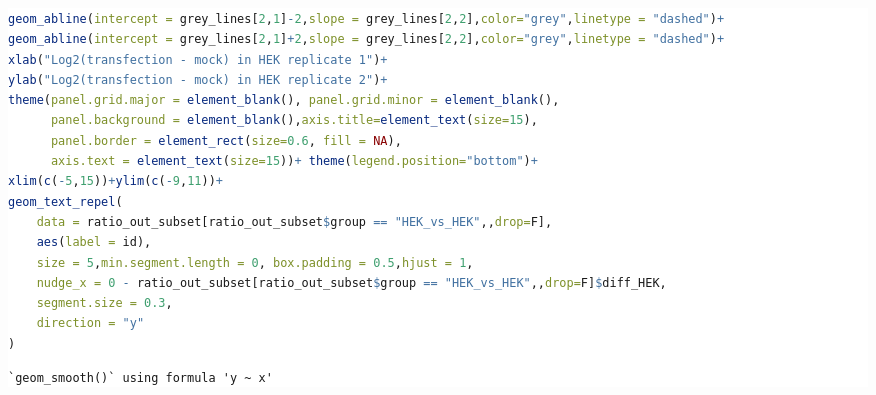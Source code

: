 ```R
geom_abline(intercept = grey_lines[2,1]-2,slope = grey_lines[2,2],color="grey",linetype = "dashed")+
geom_abline(intercept = grey_lines[2,1]+2,slope = grey_lines[2,2],color="grey",linetype = "dashed")+
xlab("Log2(transfection - mock) in HEK replicate 1")+
ylab("Log2(transfection - mock) in HEK replicate 2")+
theme(panel.grid.major = element_blank(), panel.grid.minor = element_blank(),
      panel.background = element_blank(),axis.title=element_text(size=15),
      panel.border = element_rect(size=0.6, fill = NA),
      axis.text = element_text(size=15))+ theme(legend.position="bottom")+
xlim(c(-5,15))+ylim(c(-9,11))+
geom_text_repel(
    data = ratio_out_subset[ratio_out_subset$group == "HEK_vs_HEK",,drop=F],
    aes(label = id),
    size = 5,min.segment.length = 0, box.padding = 0.5,hjust = 1,
    nudge_x = 0 - ratio_out_subset[ratio_out_subset$group == "HEK_vs_HEK",,drop=F]$diff_HEK,
    segment.size = 0.3,
    direction = "y"
)
```

    `geom_smooth()` using formula 'y ~ x'
    



    